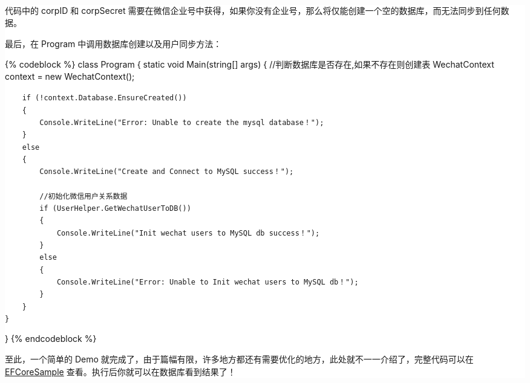  代码中的 corpID 和 corpSecret 需要在微信企业号中获得，如果你没有企业号，那么将仅能创建一个空的数据库，而无法同步到任何数据。

 最后，在 Program 中调用数据库创建以及用户同步方法：

{% codeblock %}
class Program
{
    static void Main(string[] args)
    {
        //判断数据库是否存在,如果不存在则创建表
        WechatContext context = new WechatContext();

        if (!context.Database.EnsureCreated())
        {
            Console.WriteLine("Error: Unable to create the mysql database！");
        }
        else
        {
            Console.WriteLine("Create and Connect to MySQL success！");

            //初始化微信用户关系数据
            if (UserHelper.GetWechatUserToDB())
            {
                Console.WriteLine("Init wechat users to MySQL db success！");
            }
            else
            {
                Console.WriteLine("Error: Unable to Init wechat users to MySQL db！");
            }
        }
    }
}
{% endcodeblock %}

至此，一个简单的 Demo 就完成了，由于篇幅有限，许多地方都还有需要优化的地方，此处就不一一介绍了，完整代码可以在 [EFCoreSample](https://github.com/ziyunhx/Samples/tree/master/EFCoreSample) 查看。执行后你就可以在数据库看到结果了！